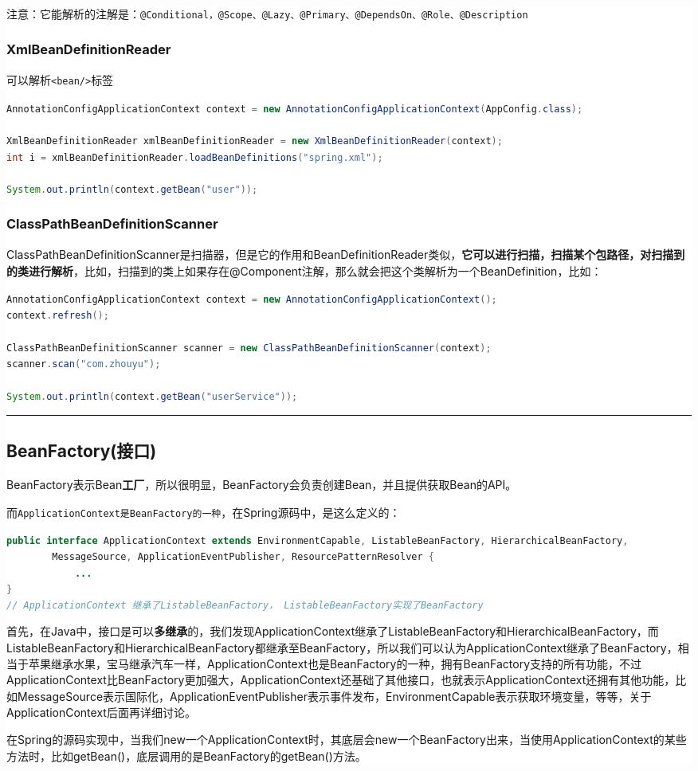 注意：它能解析的注解是：`@Conditional，@Scope、@Lazy、@Primary、@DependsOn、@Role、@Description`

### XmlBeanDefinitionReader

可以解析`<bean/>`标签

```java
AnnotationConfigApplicationContext context = new AnnotationConfigApplicationContext(AppConfig.class);

XmlBeanDefinitionReader xmlBeanDefinitionReader = new XmlBeanDefinitionReader(context);
int i = xmlBeanDefinitionReader.loadBeanDefinitions("spring.xml");

System.out.println(context.getBean("user"));
```

### ClassPathBeanDefinitionScanner

ClassPathBeanDefinitionScanner是扫描器，但是它的作用和BeanDefinitionReader类似，**它可以进行扫描，扫描某个包路径，对扫描到的类进行解析**，比如，扫描到的类上如果存在@Component注解，那么就会把这个类解析为一个BeanDefinition，比如：

```java
AnnotationConfigApplicationContext context = new AnnotationConfigApplicationContext();
context.refresh();

ClassPathBeanDefinitionScanner scanner = new ClassPathBeanDefinitionScanner(context);
scanner.scan("com.zhouyu");

System.out.println(context.getBean("userService"));
```

-------

## BeanFactory(接口)

BeanFactory表示Bean**工厂**，所以很明显，BeanFactory会负责创建Bean，并且提供获取Bean的API。

而`ApplicationContext是BeanFactory的一种`，在Spring源码中，是这么定义的：

```java
public interface ApplicationContext extends EnvironmentCapable, ListableBeanFactory, HierarchicalBeanFactory,
		MessageSource, ApplicationEventPublisher, ResourcePatternResolver {
            ...
}
// ApplicationContext 继承了ListableBeanFactory， ListableBeanFactory实现了BeanFactory
```

首先，在Java中，接口是可以**多继承**的，我们发现ApplicationContext继承了ListableBeanFactory和HierarchicalBeanFactory，而ListableBeanFactory和HierarchicalBeanFactory都继承至BeanFactory，所以我们可以认为ApplicationContext继承了BeanFactory，相当于苹果继承水果，宝马继承汽车一样，ApplicationContext也是BeanFactory的一种，拥有BeanFactory支持的所有功能，不过ApplicationContext比BeanFactory更加强大，ApplicationContext还基础了其他接口，也就表示ApplicationContext还拥有其他功能，比如MessageSource表示国际化，ApplicationEventPublisher表示事件发布，EnvironmentCapable表示获取环境变量，等等，关于ApplicationContext后面再详细讨论。

在Spring的源码实现中，当我们new一个ApplicationContext时，其底层会new一个BeanFactory出来，当使用ApplicationContext的某些方法时，比如getBean()，底层调用的是BeanFactory的getBean()方法。
